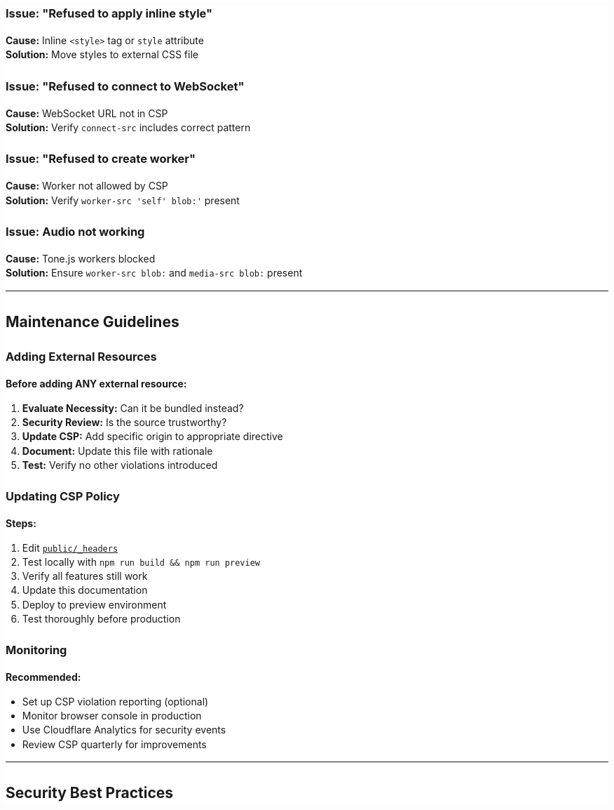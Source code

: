 ### Issue: "Refused to apply inline style"
**Cause:** Inline `<style>` tag or `style` attribute  
**Solution:** Move styles to external CSS file

### Issue: "Refused to connect to WebSocket"
**Cause:** WebSocket URL not in CSP  
**Solution:** Verify `connect-src` includes correct pattern

### Issue: "Refused to create worker"
**Cause:** Worker not allowed by CSP  
**Solution:** Verify `worker-src 'self' blob:'` present

### Issue: Audio not working
**Cause:** Tone.js workers blocked  
**Solution:** Ensure `worker-src blob:` and `media-src blob:` present

---

## Maintenance Guidelines

### Adding External Resources

**Before adding ANY external resource:**

1. **Evaluate Necessity:** Can it be bundled instead?
2. **Security Review:** Is the source trustworthy?
3. **Update CSP:** Add specific origin to appropriate directive
4. **Document:** Update this file with rationale
5. **Test:** Verify no other violations introduced

### Updating CSP Policy

**Steps:**
1. Edit [`public/_headers`](public/_headers:1)
2. Test locally with `npm run build && npm run preview`
3. Verify all features still work
4. Update this documentation
5. Deploy to preview environment
6. Test thoroughly before production

### Monitoring

**Recommended:**
- Set up CSP violation reporting (optional)
- Monitor browser console in production
- Use Cloudflare Analytics for security events
- Review CSP quarterly for improvements

---

## Security Best Practices
